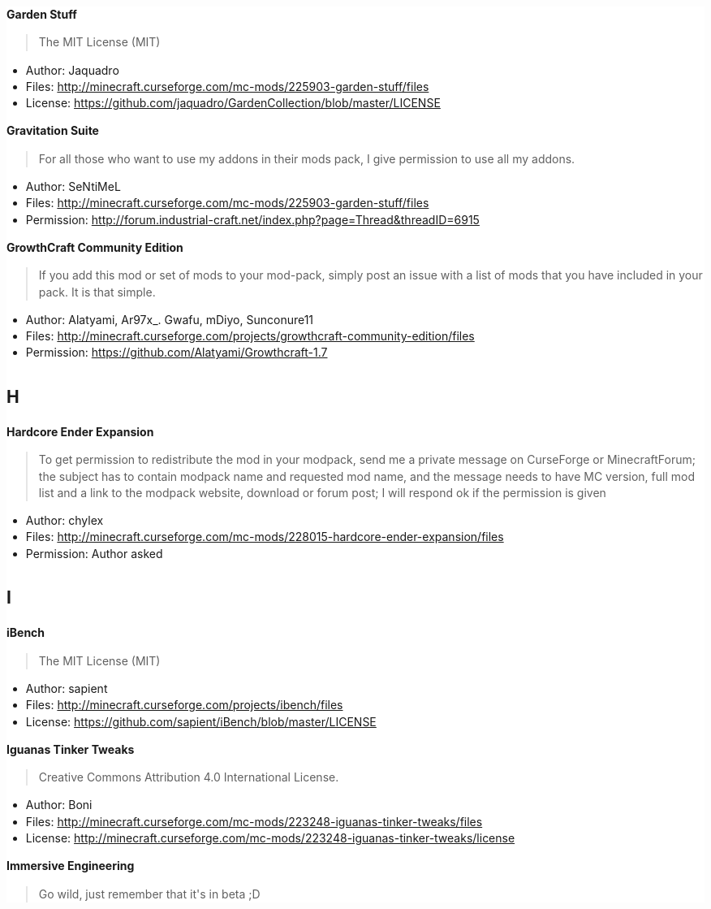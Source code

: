 **Garden Stuff**
> The MIT License (MIT)

- Author: Jaquadro
- Files: http://minecraft.curseforge.com/mc-mods/225903-garden-stuff/files
- License: https://github.com/jaquadro/GardenCollection/blob/master/LICENSE

**Gravitation Suite**
> For all those who want to use my addons in their mods pack, I give permission to use all my addons.

- Author: SeNtiMeL
- Files: http://minecraft.curseforge.com/mc-mods/225903-garden-stuff/files
- Permission: http://forum.industrial-craft.net/index.php?page=Thread&threadID=6915

**GrowthCraft Community Edition**
> If you add this mod or set of mods to your mod-pack, simply post an issue with a list of mods that you have included in your pack. It is that simple.

- Author: Alatyami, Ar97x_. Gwafu, mDiyo, Sunconure11
- Files: http://minecraft.curseforge.com/projects/growthcraft-community-edition/files
- Permission: https://github.com/Alatyami/Growthcraft-1.7

## H

**Hardcore Ender Expansion**
> To get permission to redistribute the mod in your modpack, send me a private message on CurseForge or MinecraftForum; 
> the subject has to contain modpack name and requested mod name, and the message needs to have MC version, 
> full mod list and a link to the modpack website, download or forum post; I will respond ok if the permission is given

- Author: chylex
- Files: http://minecraft.curseforge.com/mc-mods/228015-hardcore-ender-expansion/files
- Permission: Author asked

## I

**iBench**
> The MIT License (MIT)

- Author: sapient
- Files: http://minecraft.curseforge.com/projects/ibench/files
- License: https://github.com/sapient/iBench/blob/master/LICENSE

**Iguanas Tinker Tweaks**
> Creative Commons Attribution 4.0 International License.

- Author: Boni
- Files: http://minecraft.curseforge.com/mc-mods/223248-iguanas-tinker-tweaks/files
- License: http://minecraft.curseforge.com/mc-mods/223248-iguanas-tinker-tweaks/license

**Immersive Engineering**
> Go wild, just remember that it's in beta ;D
